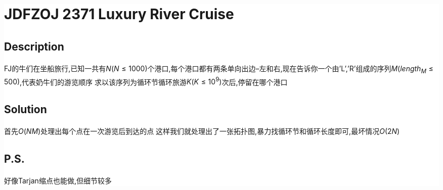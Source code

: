 # JDFZOJ 2371 Luxury River Cruise

## Description

FJ的牛们在坐船旅行,已知一共有$N(N\le 1000)$个港口,每个港口都有两条单向出边–左和右,现在告诉你一个由’L’,’R’组成的序列$M(length_M\le 500)$,代表奶牛们的游览顺序 求以该序列为循环节循环旅游$K(K\le 10^9)$次后,停留在哪个港口

## Solution

首先$O(NM)$处理出每个点在一次游览后到达的点 这样我们就处理出了一张拓扑图,暴力找循环节和循环长度即可,最坏情况$O(2N)$

## P.S. 

好像Tarjan缩点也能做,但细节较多
